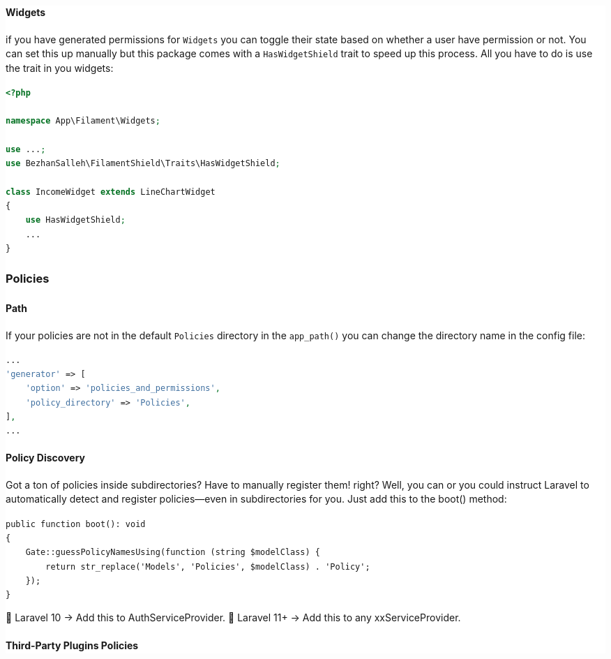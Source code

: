 #### Widgets

if you have generated permissions for `Widgets` you can toggle their state based on whether a user have permission or not. You can set this up manually but this package comes with a `HasWidgetShield` trait to speed up this process. All you have to do is use the trait in you widgets:
```php
<?php

namespace App\Filament\Widgets;

use ...;
use BezhanSalleh\FilamentShield\Traits\HasWidgetShield;

class IncomeWidget extends LineChartWidget
{
    use HasWidgetShield;
    ...
}
```

### Policies

#### Path
If your policies are not in the default `Policies` directory in the `app_path()` you can change the directory name in the config file:

```php
...
'generator' => [
    'option' => 'policies_and_permissions',
    'policy_directory' => 'Policies',
],
...
```

#### Policy Discovery 
Got a ton of policies inside subdirectories? Have to manually register them! right?
Well, you can or you could instruct Laravel to automatically detect and register policies—even in subdirectories for you.
Just add this to the boot() method:
```
public function boot(): void
{
    Gate::guessPolicyNamesUsing(function (string $modelClass) {
        return str_replace('Models', 'Policies', $modelClass) . 'Policy';
    });
}
```
📌 Laravel 10 → Add this to AuthServiceProvider.
📌 Laravel 11+ → Add this to any xxServiceProvider.

#### Third-Party Plugins Policies
